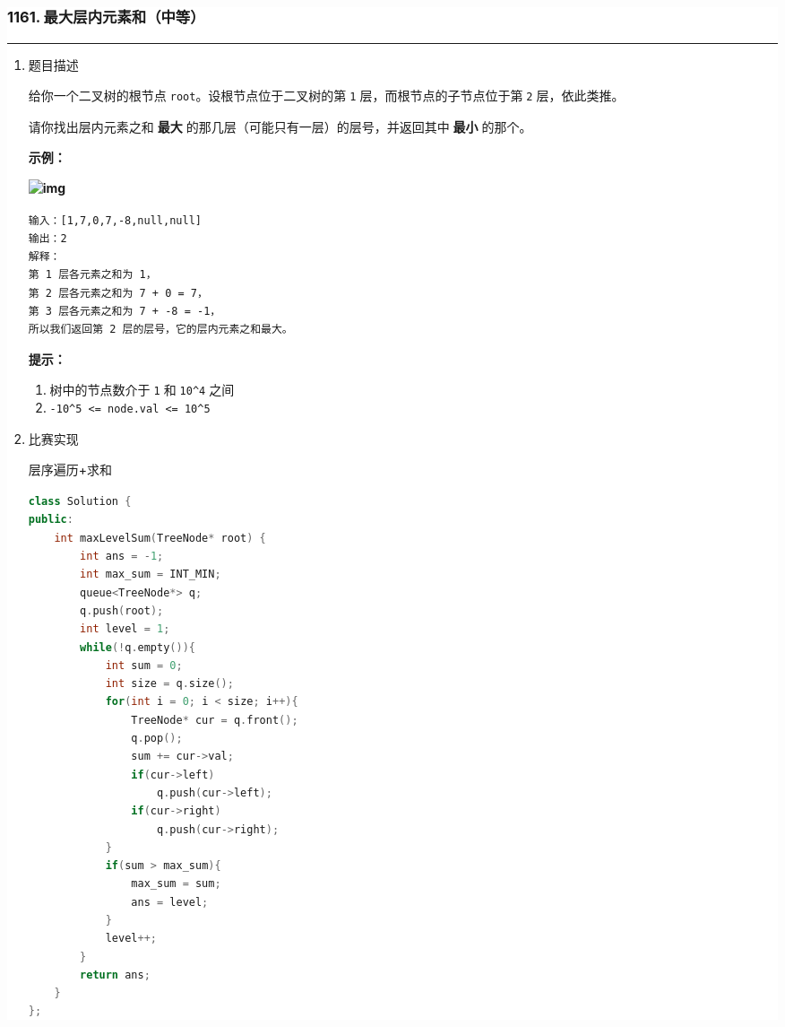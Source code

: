 ### 1161. 最大层内元素和（中等）

---

1. 题目描述

   给你一个二叉树的根节点 `root`。设根节点位于二叉树的第 `1` 层，而根节点的子节点位于第 `2` 层，依此类推。

   请你找出层内元素之和 **最大** 的那几层（可能只有一层）的层号，并返回其中 **最小** 的那个。

   **示例：**

   **![img](https://assets.leetcode-cn.com/aliyun-lc-upload/uploads/2019/08/17/capture.jpeg)**

   ```
   输入：[1,7,0,7,-8,null,null]
   输出：2
   解释：
   第 1 层各元素之和为 1，
   第 2 层各元素之和为 7 + 0 = 7，
   第 3 层各元素之和为 7 + -8 = -1，
   所以我们返回第 2 层的层号，它的层内元素之和最大。
   ```

   **提示：**

   1. 树中的节点数介于 `1` 和 `10^4` 之间
   2. `-10^5 <= node.val <= 10^5`

2. 比赛实现

   层序遍历+求和

   ```c++
   class Solution {
   public:
       int maxLevelSum(TreeNode* root) {
           int ans = -1;
           int max_sum = INT_MIN;
           queue<TreeNode*> q;
           q.push(root);
           int level = 1;
           while(!q.empty()){
               int sum = 0;
               int size = q.size();
               for(int i = 0; i < size; i++){
                   TreeNode* cur = q.front();
                   q.pop();
                   sum += cur->val;
                   if(cur->left) 
                       q.push(cur->left);
                   if(cur->right) 
                       q.push(cur->right);
               }
               if(sum > max_sum){
                   max_sum = sum;
                   ans = level;
               }
               level++;
           }
           return ans;
       }
   };
   ```
